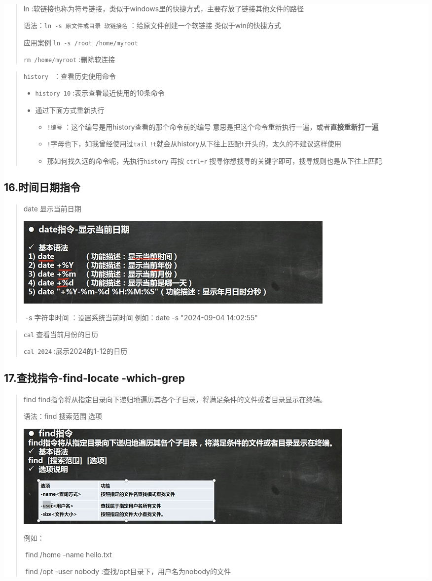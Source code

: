 > ln :软链接也称为符号链接，类似于windows里的快捷方式，主要存放了链接其他文件的路径
>
> 语法：`ln -s 原文件或目录 软链接名`    ：给原文件创建一个软链接  类似于win的快捷方式
>
> 应用案例  `ln -s /root /home/myroot   `
>
> `rm /home/myroot`   :删除软连接

> `history `  ：查看历史使用命令
>
> - `history 10`  :表示查看最近使用的10条命令
>
> - 通过下面方式重新执行
>
>   - `!编号`     ：这个编号是用history查看的那个命令前的编号   意思是把这个命令重新执行一遍，或者**直接重新打一遍**
>
>   - `!`字母也下，如我曾经使用过`tail`  	`!t`就会从history从下往上匹配`t`开头的，太久的不建议这样使用
>   - 那如何找久远的命令呢，先执行`history` 再按 `ctrl+r` 搜寻你想搜寻的关键字即可，搜寻规则也是从下往上匹配

## 16.时间日期指令

> date   显示当前日期
>
> ![image-20240904145304827](Linux入门/image-20240904145304827-172543278616215.png)
>
> ​	-s  字符串时间    ：设置系统当前时间  例如：date -s "2024-09-04 14:02:55"

> `cal`   查看当前月份的日历
>
> `cal 2024`   :展示2024的1-12的日历

## 17.查找指令-find-locate -which-grep  

> find    find指令将从指定目录向下递归地遍历其各个子目录，将满足条件的文件或者目录显示在终端。
>
> 语法：find 搜索范围  选项
>
> ![image-20240904150048461](Linux入门/image-20240904150048461-172543324985916.png)
>
> 例如：
>
> ​	find /home -name hello.txt
>
> ​	find /opt  -user nobody   :查找/opt目录下，用户名为nobody的文件
>